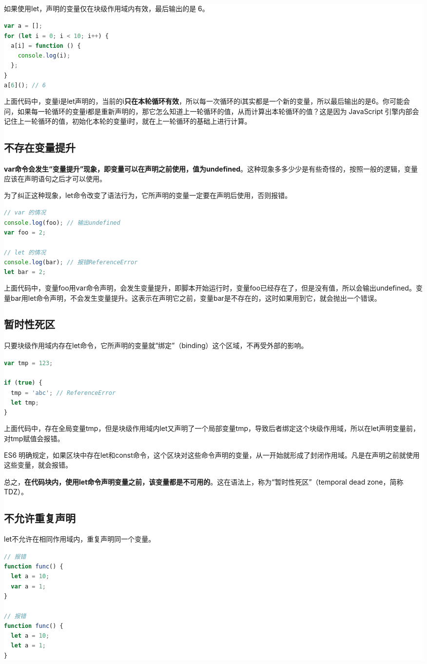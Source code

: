 如果使用let，声明的变量仅在块级作用域内有效，最后输出的是 6。

```javascript
var a = [];
for (let i = 0; i < 10; i++) {
  a[i] = function () {
    console.log(i);
  };
}
a[6](); // 6
```
上面代码中，变量i是let声明的，当前的i**只在本轮循环有效**，所以每一次循环的i其实都是一个新的变量，所以最后输出的是6。你可能会问，如果每一轮循环的变量i都是重新声明的，那它怎么知道上一轮循环的值，从而计算出本轮循环的值？这是因为 JavaScript 引擎内部会记住上一轮循环的值，初始化本轮的变量i时，就在上一轮循环的基础上进行计算。

## 不存在变量提升
**var命令会发生“变量提升”现象，即变量可以在声明之前使用，值为undefined**。这种现象多多少少是有些奇怪的，按照一般的逻辑，变量应该在声明语句之后才可以使用。

为了纠正这种现象，let命令改变了语法行为，它所声明的变量一定要在声明后使用，否则报错。

```javascript
// var 的情况
console.log(foo); // 输出undefined
var foo = 2;

// let 的情况
console.log(bar); // 报错ReferenceError
let bar = 2;
```
上面代码中，变量foo用var命令声明，会发生变量提升，即脚本开始运行时，变量foo已经存在了，但是没有值，所以会输出undefined。变量bar用let命令声明，不会发生变量提升。这表示在声明它之前，变量bar是不存在的，这时如果用到它，就会抛出一个错误。

## 暂时性死区
只要块级作用域内存在let命令，它所声明的变量就“绑定”（binding）这个区域，不再受外部的影响。

```javascript
var tmp = 123;

if (true) {
  tmp = 'abc'; // ReferenceError
  let tmp;
}
```
上面代码中，存在全局变量tmp，但是块级作用域内let又声明了一个局部变量tmp，导致后者绑定这个块级作用域，所以在let声明变量前，对tmp赋值会报错。

ES6 明确规定，如果区块中存在let和const命令，这个区块对这些命令声明的变量，从一开始就形成了封闭作用域。凡是在声明之前就使用这些变量，就会报错。

总之，**在代码块内，使用let命令声明变量之前，该变量都是不可用的**。这在语法上，称为“暂时性死区”（temporal dead zone，简称 TDZ）。

## 不允许重复声明
let不允许在相同作用域内，重复声明同一个变量。

```javascript
// 报错
function func() {
  let a = 10;
  var a = 1;
}

// 报错
function func() {
  let a = 10;
  let a = 1;
}
```
